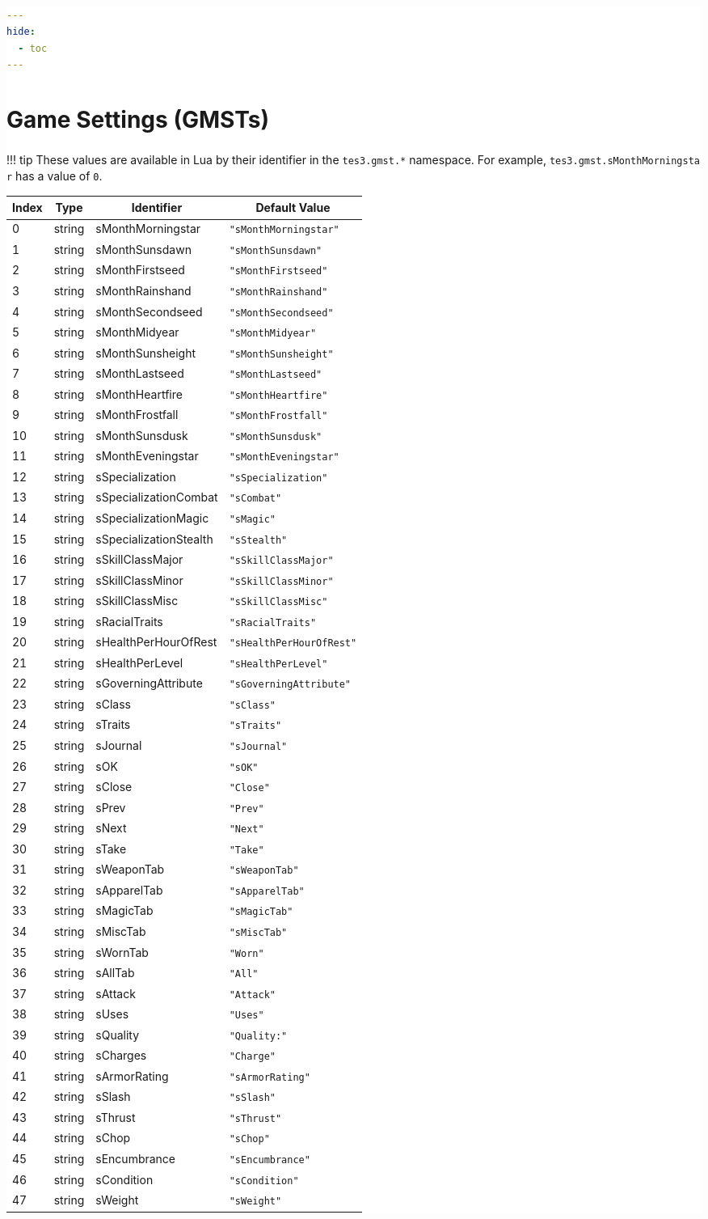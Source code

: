 ```yaml
---
hide:
  - toc
---
```


# Game Settings (GMSTs)

!!! tip
	These values are available in Lua by their identifier in the `tes3.gmst.*` namespace. For example, `tes3.gmst.sMonthMorningstar` has a value of `0`.

Index | Type    | Identifier                       | Default Value
----- | ------- | -------------------------------- | --------------------------------------------
0     | string  | sMonthMorningstar                | `"sMonthMorningstar"`
1     | string  | sMonthSunsdawn                   | `"sMonthSunsdawn"`
2     | string  | sMonthFirstseed                  | `"sMonthFirstseed"`
3     | string  | sMonthRainshand                  | `"sMonthRainshand"`
4     | string  | sMonthSecondseed                 | `"sMonthSecondseed"`
5     | string  | sMonthMidyear                    | `"sMonthMidyear"`
6     | string  | sMonthSunsheight                 | `"sMonthSunsheight"`
7     | string  | sMonthLastseed                   | `"sMonthLastseed"`
8     | string  | sMonthHeartfire                  | `"sMonthHeartfire"`
9     | string  | sMonthFrostfall                  | `"sMonthFrostfall"`
10    | string  | sMonthSunsdusk                   | `"sMonthSunsdusk"`
11    | string  | sMonthEveningstar                | `"sMonthEveningstar"`
12    | string  | sSpecialization                  | `"sSpecialization"`
13    | string  | sSpecializationCombat            | `"sCombat"`
14    | string  | sSpecializationMagic             | `"sMagic"`
15    | string  | sSpecializationStealth           | `"sStealth"`
16    | string  | sSkillClassMajor                 | `"sSkillClassMajor"`
17    | string  | sSkillClassMinor                 | `"sSkillClassMinor"`
18    | string  | sSkillClassMisc                  | `"sSkillClassMisc"`
19    | string  | sRacialTraits                    | `"sRacialTraits"`
20    | string  | sHealthPerHourOfRest             | `"sHealthPerHourOfRest"`
21    | string  | sHealthPerLevel                  | `"sHealthPerLevel"`
22    | string  | sGoverningAttribute              | `"sGoverningAttribute"`
23    | string  | sClass                           | `"sClass"`
24    | string  | sTraits                          | `"sTraits"`
25    | string  | sJournal                         | `"sJournal"`
26    | string  | sOK                              | `"sOK"`
27    | string  | sClose                           | `"Close"`
28    | string  | sPrev                            | `"Prev"`
29    | string  | sNext                            | `"Next"`
30    | string  | sTake                            | `"Take"`
31    | string  | sWeaponTab                       | `"sWeaponTab"`
32    | string  | sApparelTab                      | `"sApparelTab"`
33    | string  | sMagicTab                        | `"sMagicTab"`
34    | string  | sMiscTab                         | `"sMiscTab"`
35    | string  | sWornTab                         | `"Worn"`
36    | string  | sAllTab                          | `"All"`
37    | string  | sAttack                          | `"Attack"`
38    | string  | sUses                            | `"Uses"`
39    | string  | sQuality                         | `"Quality:"`
40    | string  | sCharges                         | `"Charge"`
41    | string  | sArmorRating                     | `"sArmorRating"`
42    | string  | sSlash                           | `"sSlash"`
43    | string  | sThrust                          | `"sThrust"`
44    | string  | sChop                            | `"sChop"`
45    | string  | sEncumbrance                     | `"sEncumbrance"`
46    | string  | sCondition                       | `"sCondition"`
47    | string  | sWeight                          | `"sWeight"`